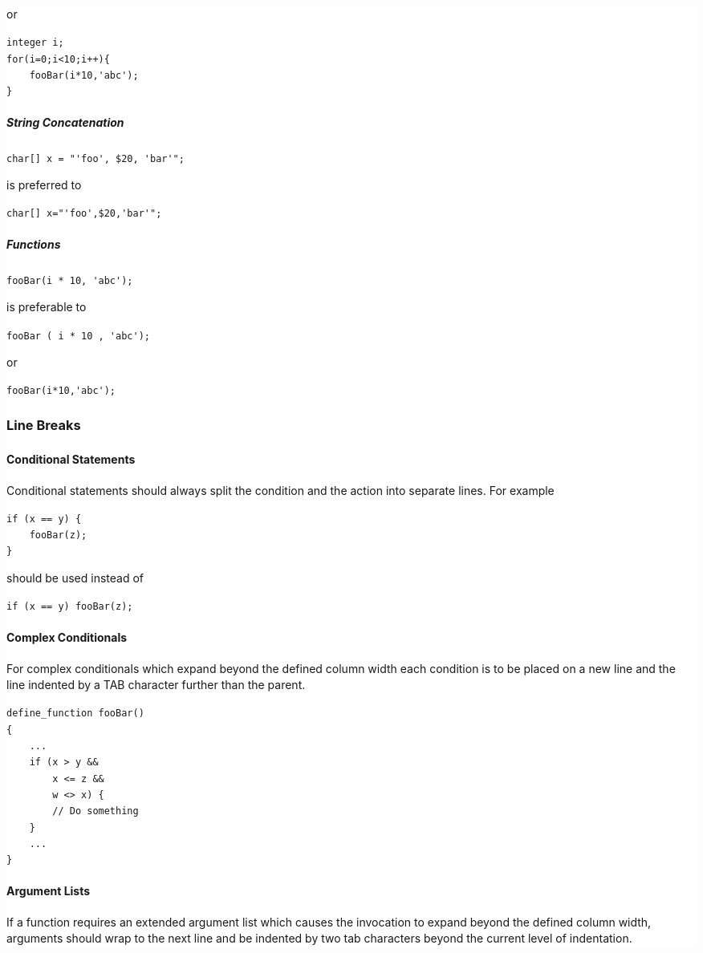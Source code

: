 or

	integer i;
	for(i=0;i<10;i++){
	    fooBar(i*10,'abc');
	}

##### String Concatenation

	char[] x = "'foo', $20, 'bar'";

is preferred to

	char[] x="'foo',$20,'bar'";

##### Functions

	fooBar(i * 10, 'abc');

is preferable to

	fooBar ( i * 10 , 'abc');

or

	fooBar(i*10,'abc');

### Line Breaks

#### Conditional Statements
Conditional statements should always split the condition and the action into separate lines. For example

	if (x == y) {
	    fooBar(z);
	}
	
should be used instead of

	if (x == y) fooBar(z);

#### Complex Conditionals
For complex conditionals which expand beyond the defined column width each condition is to be placed on a new line and the line indented by a TAB character further than the parent.

	define_function fooBar()
	{
	    ...
	    if (x > y &&
	        x <= z &&
	        w <> x) {
	        // Do something
	    }
	    ...
	}

#### Argument Lists
If a function requires an extended argument list which causes the invocation to expand beyond the defined column width, arguments should wrap to the next line and be indented by two tab characters beyond the current level of indentation.
